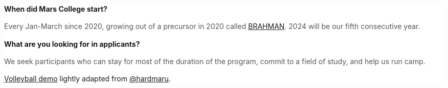 <p><b>When did Mars College start?</b></p>
<p style="color: #555;">
Every Jan-March since 2020, growing out of a precursor in 2020 called <a href="https://brahman.ai/">BRAHMAN</a>. 2024 will be our fifth consecutive year.
</p>

<p><b>What are you looking for in applicants?</b></p>
<p style="color: #555;">
We seek participants who can stay for most of the duration of the program, commit to a field of study, and help us run camp.
</p>








</div>

<div id="volleyball_demo">
    <div id="p5_container"></div>
</div>
<div id="hardmaru">
    <a href="http://otoro.net/ml/slimevolley/index.html">Volleyball demo</a> lightly adapted from <a href="https://twitter.com/hardmaru">@hardmaru</a>. 
</div>

<script language="javascript" type="text/javascript" src="/js/p5.js"></script>
<script language="javascript" type="text/javascript" src="/js/convnet.js"></script>
<script language="javascript" type="text/javascript" src="/js/ga.js"></script>
<script language="javascript" type="text/javascript" src="/js/useful.js"></script>
<script language="javascript" type="text/javascript" src="/js/slimevolley_pro.js"></script>
